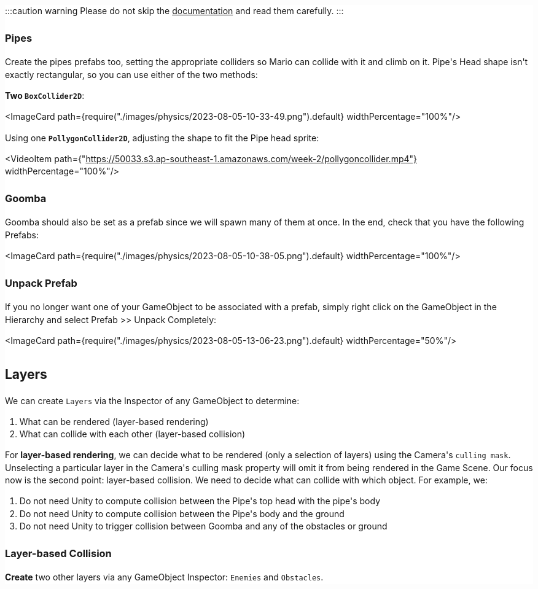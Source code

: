 :::caution warning
Please do not skip the [documentation](https://docs.unity3d.com/Manual/Prefabs.html) and read them carefully.
:::

### Pipes

Create the pipes prefabs too, setting the appropriate colliders so Mario can collide with it and climb on it. Pipe's Head shape isn't exactly rectangular, so you can use either of the two methods:

**Two `BoxCollider2D`**:

<ImageCard path={require("./images/physics/2023-08-05-10-33-49.png").default} widthPercentage="100%"/>

Using one **`PollygonCollider2D`**, adjusting the shape to fit the Pipe head sprite:

<VideoItem path={"https://50033.s3.ap-southeast-1.amazonaws.com/week-2/pollygoncollider.mp4"} widthPercentage="100%"/>

### Goomba

Goomba should also be set as a prefab since we will spawn many of them at once. In the end, check that you have the following Prefabs:

<ImageCard path={require("./images/physics/2023-08-05-10-38-05.png").default} widthPercentage="100%"/>

### Unpack Prefab

If you no longer want one of your GameObject to be associated with a prefab, simply right click on the GameObject in the Hierarchy and select Prefab >> Unpack Completely:

<ImageCard path={require("./images/physics/2023-08-05-13-06-23.png").default} widthPercentage="50%"/>

## Layers

We can create `Layers` via the Inspector of any GameObject to determine:

1. What can be rendered (layer-based rendering)
2. What can collide with each other (layer-based collision)

For **layer-based rendering**, we can decide what to be rendered (only a selection of layers) using the Camera's `culling mask`. Unselecting a particular layer in the Camera's culling mask property will omit it from being rendered in the Game Scene. Our focus now is the second point: layer-based collision. We need to decide what can collide with which object. For example, we:

1. Do not need Unity to compute collision between the Pipe's top head with the pipe's body
2. Do not need Unity to compute collision between the Pipe's body and the ground
3. Do not need Unity to trigger collision between Goomba and any of the obstacles or ground

### Layer-based Collision

**Create** two other layers via any GameObject Inspector: `Enemies` and `Obstacles`.

